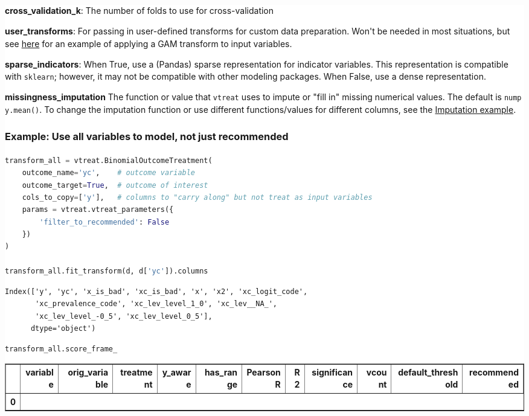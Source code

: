 **cross_validation_k**: The number of folds to use for cross-validation

**user_transforms**: For passing in user-defined transforms for custom data preparation. Won't be needed in most situations, but see [here](https://github.com/WinVector/pyvtreat/blob/master/Examples/UserCoders/UserCoders.ipynb) for an example of applying a GAM transform to input variables.

**sparse_indicators**: When True, use a (Pandas) sparse representation for indicator variables. This representation is compatible with `sklearn`; however, it may not be compatible with other modeling packages. When False, use a dense representation.

**missingness_imputation** The function or value that `vtreat` uses to impute or "fill in" missing numerical values. The default is `numpy.mean()`. To change the imputation function or use different functions/values for different columns, see the [Imputation example](https://github.com/WinVector/pyvtreat/blob/master/Examples/Imputation/Imputation.ipynb).

### Example: Use all variables to model, not just recommended


```python
transform_all = vtreat.BinomialOutcomeTreatment(
    outcome_name='yc',    # outcome variable
    outcome_target=True,  # outcome of interest
    cols_to_copy=['y'],   # columns to "carry along" but not treat as input variables
    params = vtreat.vtreat_parameters({
        'filter_to_recommended': False
    })
)  

transform_all.fit_transform(d, d['yc']).columns
```




    Index(['y', 'yc', 'x_is_bad', 'xc_is_bad', 'x', 'x2', 'xc_logit_code',
           'xc_prevalence_code', 'xc_lev_level_1_0', 'xc_lev__NA_',
           'xc_lev_level_-0_5', 'xc_lev_level_0_5'],
          dtype='object')




```python
transform_all.score_frame_
```




<div>

<table border="1" class="dataframe">
  <thead>
    <tr style="text-align: right;">
      <th></th>
      <th>variable</th>
      <th>orig_variable</th>
      <th>treatment</th>
      <th>y_aware</th>
      <th>has_range</th>
      <th>PearsonR</th>
      <th>R2</th>
      <th>significance</th>
      <th>vcount</th>
      <th>default_threshold</th>
      <th>recommended</th>
    </tr>
  </thead>
  <tbody>
    <tr>
      <th>0</th>